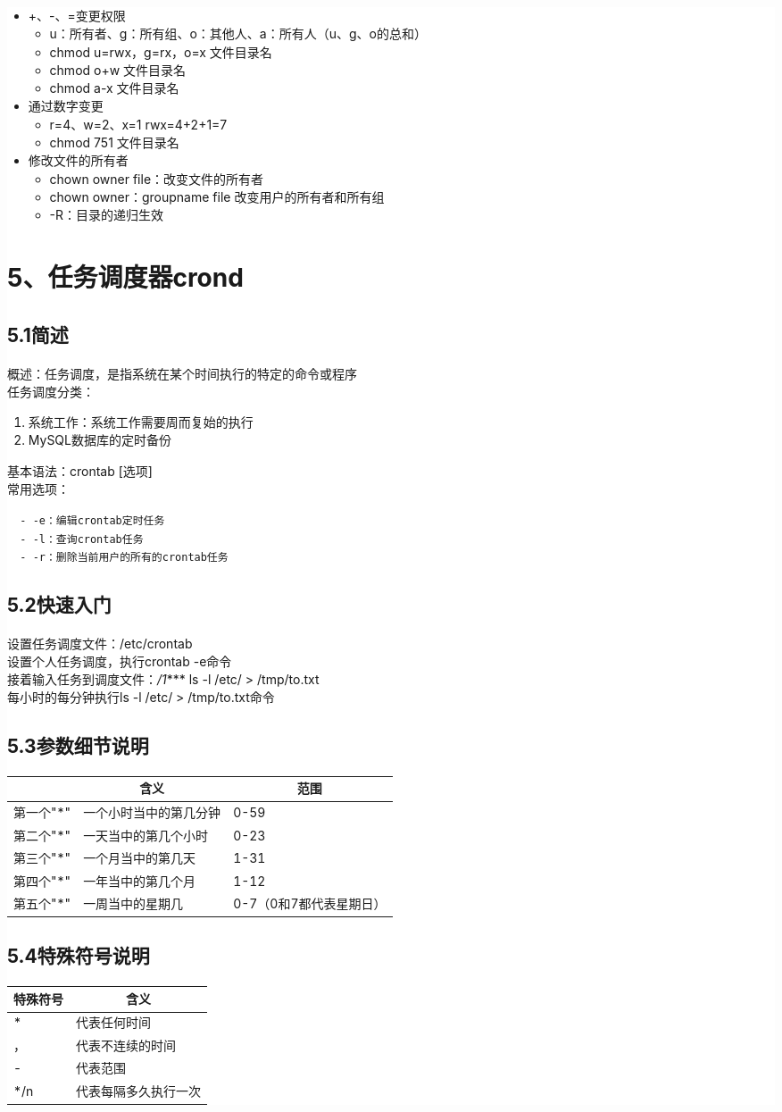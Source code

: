 - +、-、=变更权限
   - u：所有者、g：所有组、o：其他人、a：所有人（u、g、o的总和）
   - chmod u=rwx，g=rx，o=x 文件目录名
   - chmod o+w 文件目录名
   - chmod a-x 文件目录名
- 通过数字变更
   - r=4、w=2、x=1  rwx=4+2+1=7
   - chmod 751 文件目录名
- 修改文件的所有者
   - chown owner file：改变文件的所有者
   - chown owner：groupname file 改变用户的所有者和所有组
   - -R：目录的递归生效
<a name="jXq29"></a>
# 5、任务调度器crond
<a name="qNwDS"></a>
## 5.1简述
概述：任务调度，是指系统在某个时间执行的特定的命令或程序<br />任务调度分类：

   1. 系统工作：系统工作需要周而复始的执行
   2. MySQL数据库的定时备份

基本语法：crontab [选项]<br />常用选项：

      - -e：编辑crontab定时任务
      - -l：查询crontab任务
      - -r：删除当前用户的所有的crontab任务
<a name="Erx9B"></a>
## 5.2快速入门
设置任务调度文件：/etc/crontab<br />设置个人任务调度，执行crontab -e命令<br />接着输入任务到调度文件：*/1**** ls -l /etc/ > /tmp/to.txt<br />每小时的每分钟执行ls -l /etc/ > /tmp/to.txt命令
<a name="bveFc"></a>
## 5.3参数细节说明
|   | 含义 | 范围 |
| --- | --- | --- |
| 第一个"*" | 一个小时当中的第几分钟 | 0-59 |
| 第二个"*" | 一天当中的第几个小时 | 0-23 |
| 第三个"*" | 一个月当中的第几天 | 1-31 |
| 第四个"*" | 一年当中的第几个月 | 1-12 |
| 第五个"*" | 一周当中的星期几 | 0-7（0和7都代表星期日） |

<a name="z3P2a"></a>
## 5.4特殊符号说明
| 特殊符号 | 含义 |
| --- | --- |
| * | 代表任何时间 |
| ， | 代表不连续的时间 |
| - | 代表范围 |
| */n | 代表每隔多久执行一次 |

